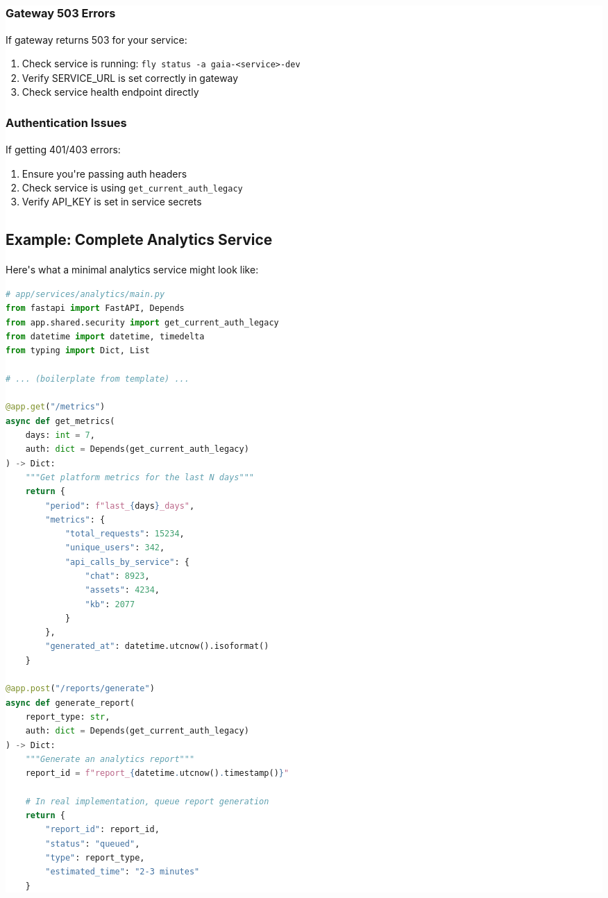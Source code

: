 ### Gateway 503 Errors
If gateway returns 503 for your service:
1. Check service is running: `fly status -a gaia-<service>-dev`
2. Verify SERVICE_URL is set correctly in gateway
3. Check service health endpoint directly

### Authentication Issues
If getting 401/403 errors:
1. Ensure you're passing auth headers
2. Check service is using `get_current_auth_legacy`
3. Verify API_KEY is set in service secrets

## Example: Complete Analytics Service

Here's what a minimal analytics service might look like:

```python
# app/services/analytics/main.py
from fastapi import FastAPI, Depends
from app.shared.security import get_current_auth_legacy
from datetime import datetime, timedelta
from typing import Dict, List

# ... (boilerplate from template) ...

@app.get("/metrics")
async def get_metrics(
    days: int = 7,
    auth: dict = Depends(get_current_auth_legacy)
) -> Dict:
    """Get platform metrics for the last N days"""
    return {
        "period": f"last_{days}_days",
        "metrics": {
            "total_requests": 15234,
            "unique_users": 342,
            "api_calls_by_service": {
                "chat": 8923,
                "assets": 4234,
                "kb": 2077
            }
        },
        "generated_at": datetime.utcnow().isoformat()
    }

@app.post("/reports/generate")
async def generate_report(
    report_type: str,
    auth: dict = Depends(get_current_auth_legacy)
) -> Dict:
    """Generate an analytics report"""
    report_id = f"report_{datetime.utcnow().timestamp()}"
    
    # In real implementation, queue report generation
    return {
        "report_id": report_id,
        "status": "queued",
        "type": report_type,
        "estimated_time": "2-3 minutes"
    }
```
